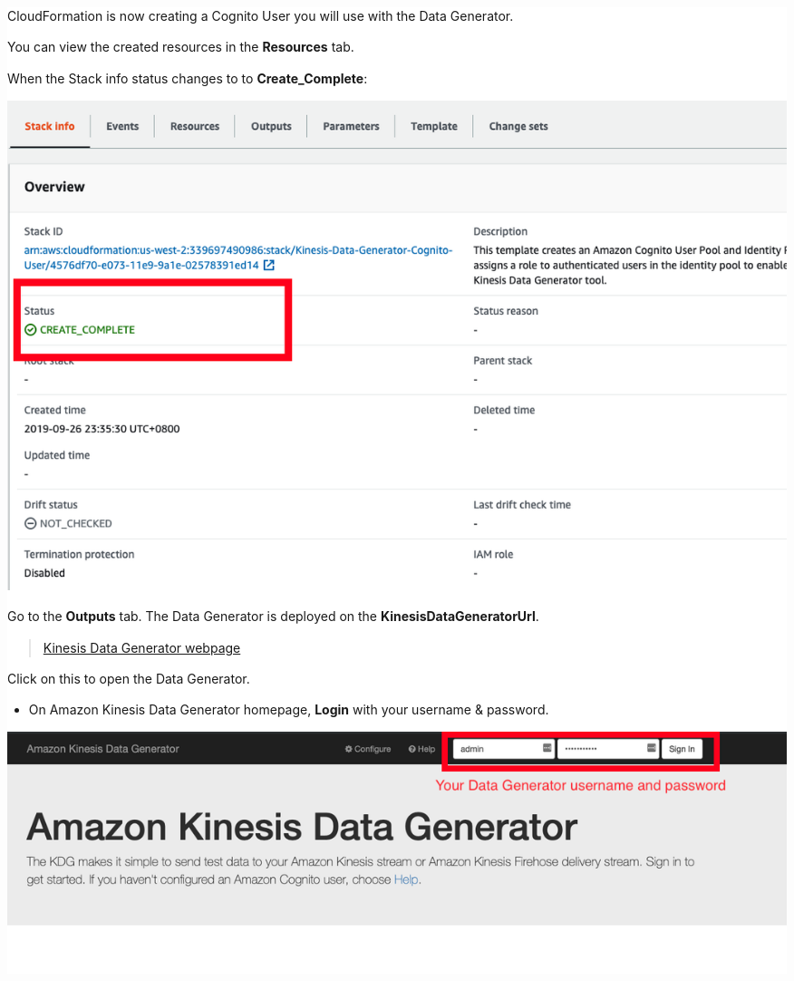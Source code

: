 CloudFormation is now creating a Cognito User you will use with the Data Generator.

You can view the created resources in the **Resources** tab.

When the Stack info status changes to to **Create_Complete**:

![CFN Complete](./img/cfn_kdg_complete.png)


Go to the **Outputs** tab. The Data Generator is deployed on the **KinesisDataGeneratorUrl**.

> [Kinesis Data Generator webpage](https://awslabs.github.io/amazon-kinesis-data-generator/web/producer.html?upid=us-west-2_UwD6AyNOq&ipid=us-west-2:4ea203e4-c4a4-4b1e-a260-4fd17420f67e&cid=6af31pvt8srrhhuvs1vh70thhj&r=us-west-2)

Click on this to open the Data Generator.

* On Amazon Kinesis Data Generator homepage, **Login** with your username & password.

![KDG Console](./img/kdg_console.png)
